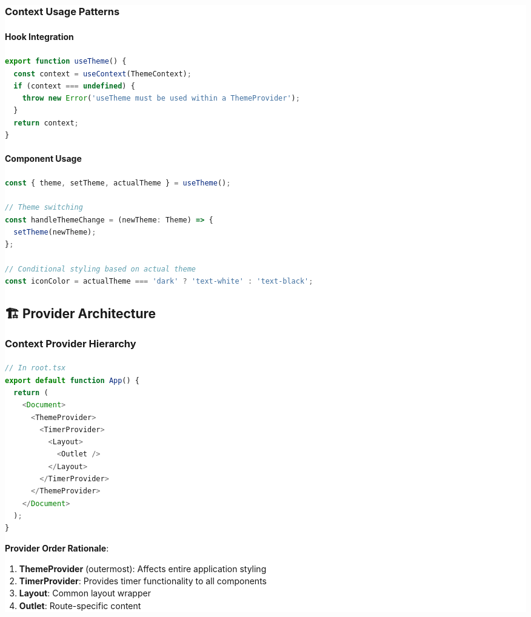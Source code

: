 ### Context Usage Patterns

#### Hook Integration
```typescript
export function useTheme() {
  const context = useContext(ThemeContext);
  if (context === undefined) {
    throw new Error('useTheme must be used within a ThemeProvider');
  }
  return context;
}
```

#### Component Usage
```typescript
const { theme, setTheme, actualTheme } = useTheme();

// Theme switching
const handleThemeChange = (newTheme: Theme) => {
  setTheme(newTheme);
};

// Conditional styling based on actual theme
const iconColor = actualTheme === 'dark' ? 'text-white' : 'text-black';
```

## 🏗️ Provider Architecture

### Context Provider Hierarchy

```typescript
// In root.tsx
export default function App() {
  return (
    <Document>
      <ThemeProvider>
        <TimerProvider>
          <Layout>
            <Outlet />
          </Layout>
        </TimerProvider>
      </ThemeProvider>
    </Document>
  );
}
```

**Provider Order Rationale**:
1. **ThemeProvider** (outermost): Affects entire application styling
2. **TimerProvider**: Provides timer functionality to all components
3. **Layout**: Common layout wrapper
4. **Outlet**: Route-specific content
